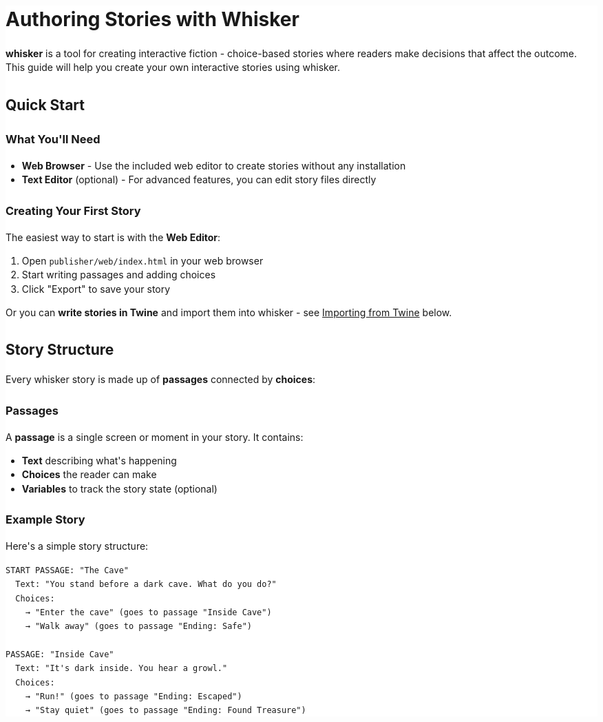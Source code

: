 # Authoring Stories with Whisker

**whisker** is a tool for creating interactive fiction - choice-based stories where readers make decisions that affect the outcome. This guide will help you create your own interactive stories using whisker.

## Quick Start

### What You'll Need

- **Web Browser** - Use the included web editor to create stories without any installation
- **Text Editor** (optional) - For advanced features, you can edit story files directly

### Creating Your First Story

The easiest way to start is with the **Web Editor**:

1. Open `publisher/web/index.html` in your web browser
2. Start writing passages and adding choices
3. Click "Export" to save your story

Or you can **write stories in Twine** and import them into whisker - see [Importing from Twine](#importing-from-twine) below.

## Story Structure

Every whisker story is made up of **passages** connected by **choices**:

### Passages

A **passage** is a single screen or moment in your story. It contains:
- **Text** describing what's happening
- **Choices** the reader can make
- **Variables** to track the story state (optional)

### Example Story

Here's a simple story structure:

```
START PASSAGE: "The Cave"
  Text: "You stand before a dark cave. What do you do?"
  Choices:
    → "Enter the cave" (goes to passage "Inside Cave")
    → "Walk away" (goes to passage "Ending: Safe")

PASSAGE: "Inside Cave"
  Text: "It's dark inside. You hear a growl."
  Choices:
    → "Run!" (goes to passage "Ending: Escaped")
    → "Stay quiet" (goes to passage "Ending: Found Treasure")
```
